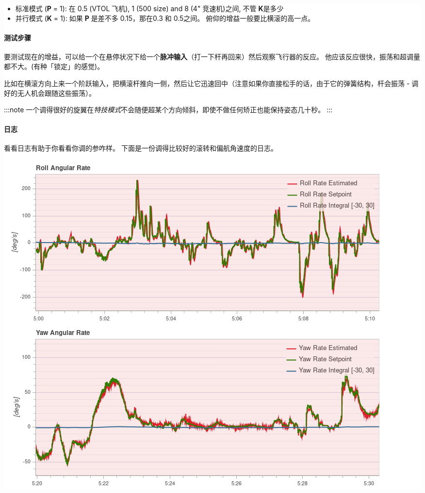 - 标准模式 (**P** = 1): 在 0.5 (VTOL 飞机), 1 (500 size) and 8 (4" 竞速机)之间, 不管 **K**是多少
- 并行模式 (**K** = 1): 如果 **P** 是差不多 0.15，那在0.3 和 0.5之间。 俯仰的增益一般要比横滚的高一点。

#### 测试步骤

要测试现在的增益，可以给一个在悬停状况下给一个**脉冲输入**（打一下杆再回来）然后观察飞行器的反应。 他应该反应很快，振荡和超调量都不大。(有种「锁定」的感觉)。

比如在横滚方向上来一个阶跃输入，把横滚杆推向一侧，然后让它迅速回中（注意如果你直接松手的话，由于它的弹簧结构，杆会振荡 - 调好的无人机会跟随这些振荡）。

:::note
一个调得很好的旋翼在*特技模式*不会随便超某个方向倾斜，即使不做任何矫正也能保持姿态几十秒。
:::

#### 日志

看看日志有助于你看看你调的参咋样。 下面是一份调得比较好的滚转和偏航角速度的日志。

![roll rate tracking](../../assets/mc_pid_tuning/roll_rate_tracking.png) ![yaw rate tracking](../../assets/mc_pid_tuning/yaw_rate_tracking.png)
